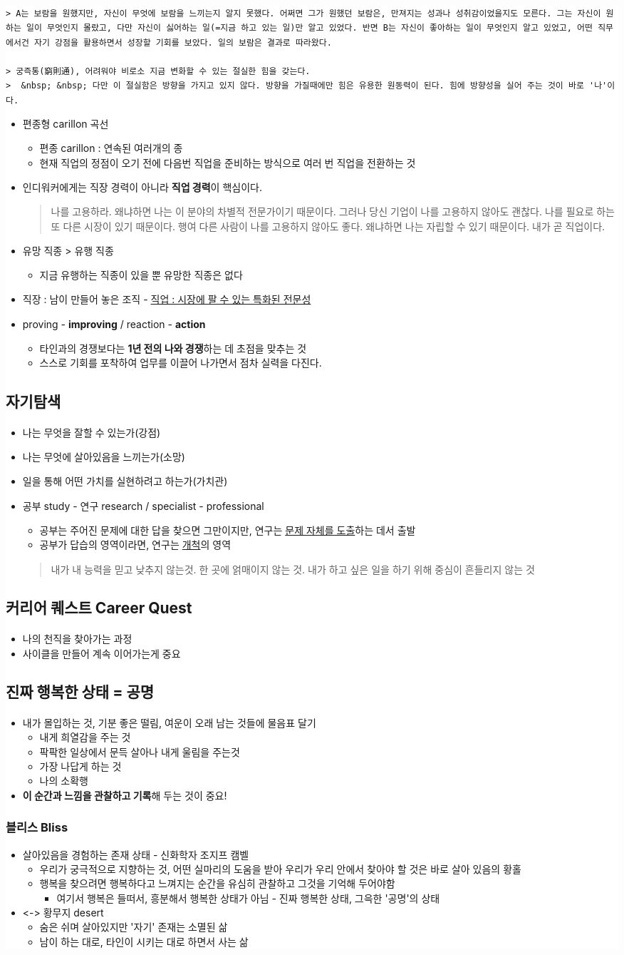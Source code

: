 	> A는 보람을 원했지만, 자신이 무엇에 보람을 느끼는지 알지 못했다. 어쩌면 그가 원했던 보람은, 만져지는 성과나 성취감이었을지도 모른다. 그는 자신이 원하는 일이 무엇인지 몰랐고, 다만 자신이 싫어하는 일(=지금 하고 있는 일)만 알고 있었다. 반면 B는 자신이 좋아하는 일이 무엇인지 알고 있었고, 어떤 직무에서건 자기 강점을 활용하면서 성장할 기회를 보았다. 일의 보람은 결과로 따라왔다. 

	> 궁즉통(窮則通), 어려워야 비로소 지금 변화할 수 있는 절실한 힘을 갖는다. 
	>  &nbsp; &nbsp; 다만 이 절실함은 방향을 가지고 있지 않다. 방향을 가질때에만 힘은 유용한 원동력이 된다. 힘에 방향성을 실어 주는 것이 바로 '나'이다.
	
- 편종형 carillon 곡선
	- 편종 carillon : 연속된 여러개의 종
	- 현재 직업의 정점이 오기 전에 다음번 직업을 준비하는 방식으로 여러 번 직업을 전환하는 것
- 인디워커에게는 직장 경력이 아니라 **직업 경력**이 핵심이다. 

	> 나를 고용하라. 왜냐하면 나는 이 분야의 차별적 전문가이기 때문이다. 그러나 당신 기업이 나를 고용하지 않아도 괜찮다. 나를 필요로 하는 또 다른 시장이 있기 때문이다. 행여 다른 사람이 나를 고용하지 않아도 좋다. 왜냐하면 나는 자립할 수 있기 때문이다. 내가 곧 직업이다. 


- 유망 직종 > 유행 직종
	- 지금 유행하는 직종이 있을 뿐 유망한 직종은 없다
- 직장 : 남이 만들어 놓은 조직 - <u>직업 : 시장에 팔 수 있는 특화된 전문성</u>
- proving - **improving** / reaction - **action**
	- 타인과의 경쟁보다는 **1년 전의 나와 경쟁**하는 데 초점을 맞추는 것
	- 스스로 기회를 포착하여 업무를 이끌어 나가면서 점차 실력을 다진다.

## 자기탐색
- 나는 무엇을 잘할 수 있는가(강점)
- 나는 무엇에 살아있음을 느끼는가(소망)
- 일을 통해 어떤 가치를 실현하려고 하는가(가치관)

- 공부 study - 연구 research / specialist - professional
	- 공부는 주어진 문제에 대한 답을 찾으면 그만이지만, 연구는 <u>문제 자체를 도출</u>하는 데서 출발
	- 공부가 답습의 영역이라면, 연구는 <u>개척</u>의 영역

	> 내가 내 능력을 믿고 낮추지 않는것. 한 곳에 얽매이지 않는 것. 내가 하고 싶은 일을 하기 위해 중심이 흔들리지 않는 것

## 커리어 퀘스트 Career Quest
- 나의 천직을 찾아가는 과정
- 사이클을 만들어 계속 이어가는게 중요

## 진짜 행복한 상태 = 공명
- 내가 몰입하는 것, 기분 좋은 떨림, 여운이 오래 남는 것들에 물음표 달기
	- 내게 희열감을 주는 것
	- 팍팍한 일상에서 문득 살아나 내게 울림을 주는것
	- 가장 나답게 하는 것
	- 나의 소확행
- **이 순간과 느낌을 관찰하고 기록**해 두는 것이 중요!

### 블리스 Bliss
- 살아있음을 경험하는 존재 상태 - 신화학자 조지프 캠벨
	- 우리가 궁극적으로 지향하는 것, 어떤 실마리의 도움을 받아 우리가 우리 안에서 찾아야 할 것은 바로 살아 있음의 황홀
	- 행복을 찾으려면 행복하다고 느껴지는 순간을 유심히 관찰하고 그것을 기억해 두어야함
		- 여기서 행복은 들떠서, 흥분해서 행복한 상태가 아님 - 진짜 행복한 상태, 그윽한 '공명'의 상태
- <-> 황무지 desert
	- 숨은 쉬며 살아있지만 '자기' 존재는 소멸된 삶
	- 남이 하는 대로, 타인이 시키는 대로 하면서 사는 삶
